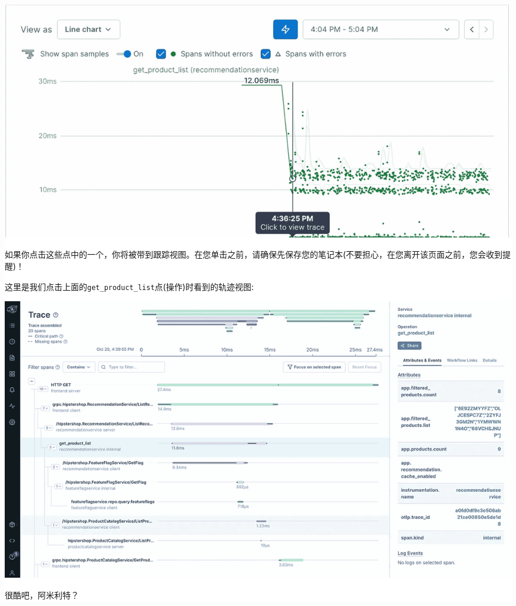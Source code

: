 ![](img/37a223a397e39b32b758faa69519d347.png)

如果你点击这些点中的一个，你将被带到跟踪视图。在您单击之前，请确保先保存您的笔记本(不要担心，在您离开该页面之前，您会收到提醒)！

这里是我们点击上面的`get_product_list`点(操作)时看到的轨迹视图:

![](img/55d43c1484ff562bc2aa265992188e3c.png)

很酷吧，阿米利特？
